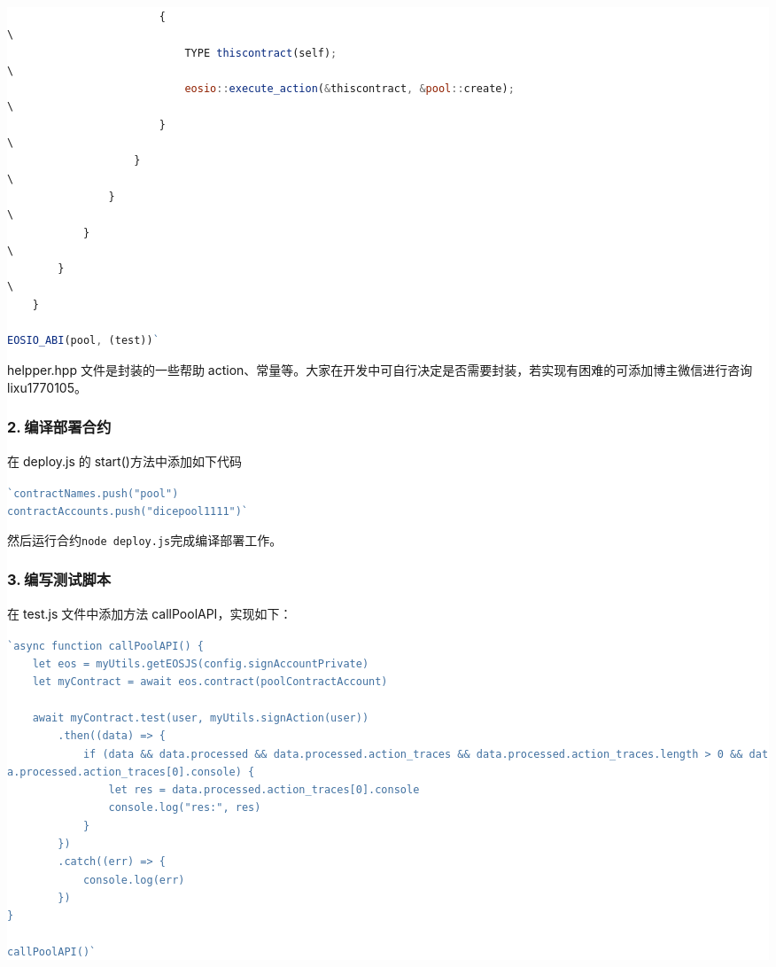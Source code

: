```js
                        {                                                                                                                                            \
                            TYPE thiscontract(self);                                                                                                                 \
                            eosio::execute_action(&thiscontract, &pool::create);                                                                                   \
                        }                                                                                                                                            \
                    }                                                                                                                                                \
                }                                                                                                                                                    \
            }                                                                                                                                                        \
        }                                                                                                                                                            \
    }

EOSIO_ABI(pool, (test))` 
```

helpper.hpp 文件是封装的一些帮助 action、常量等。大家在开发中可自行决定是否需要封装，若实现有困难的可添加博主微信进行咨询 lixu1770105。

### 2\. 编译部署合约

在 deploy.js 的 start()方法中添加如下代码

```js
`contractNames.push("pool")
contractAccounts.push("dicepool1111")` 
```

然后运行合约`node deploy.js`完成编译部署工作。

### 3\. 编写测试脚本

在 test.js 文件中添加方法 callPoolAPI，实现如下：

```js
`async function callPoolAPI() {
    let eos = myUtils.getEOSJS(config.signAccountPrivate)
    let myContract = await eos.contract(poolContractAccount)

    await myContract.test(user, myUtils.signAction(user))
        .then((data) => {
            if (data && data.processed && data.processed.action_traces && data.processed.action_traces.length > 0 && data.processed.action_traces[0].console) {
                let res = data.processed.action_traces[0].console
                console.log("res:", res)
            }
        })
        .catch((err) => {
            console.log(err)
        })
}

callPoolAPI()` 
```
